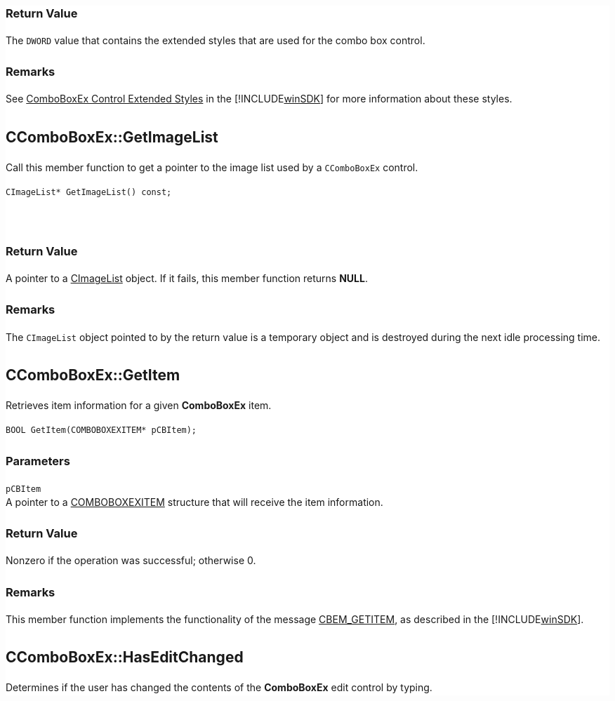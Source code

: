 ### Return Value  
 The `DWORD` value that contains the extended styles that are used for the combo box control.  
  
### Remarks  
 See [ComboBoxEx Control Extended Styles](http://msdn.microsoft.com/library/windows/desktop/bb775742) in the [!INCLUDE[winSDK](../../atl/includes/winsdk_md.md)] for more information about these styles.  
  
##  <a name="ccomboboxex__getimagelist"></a>  CComboBoxEx::GetImageList  
 Call this member function to get a pointer to the image list used by a `CComboBoxEx` control.  
  
```  
CImageList* GetImageList() const;

 
```  
  
### Return Value  
 A pointer to a [CImageList](../../mfc/reference/cimagelist-class.md) object. If it fails, this member function returns **NULL**.  
  
### Remarks  
 The `CImageList` object pointed to by the return value is a temporary object and is destroyed during the next idle processing time.  
  
##  <a name="ccomboboxex__getitem"></a>  CComboBoxEx::GetItem  
 Retrieves item information for a given **ComboBoxEx** item.  
  
```  
BOOL GetItem(COMBOBOXEXITEM* pCBItem);
```  
  
### Parameters  
 `pCBItem`  
 A pointer to a [COMBOBOXEXITEM](http://msdn.microsoft.com/library/windows/desktop/bb775746) structure that will receive the item information.  
  
### Return Value  
 Nonzero if the operation was successful; otherwise 0.  
  
### Remarks  
 This member function implements the functionality of the message [CBEM_GETITEM](http://msdn.microsoft.com/library/windows/desktop/bb775779), as described in the [!INCLUDE[winSDK](../../atl/includes/winsdk_md.md)].  
  
##  <a name="ccomboboxex__haseditchanged"></a>  CComboBoxEx::HasEditChanged  
 Determines if the user has changed the contents of the **ComboBoxEx** edit control by typing.  
  